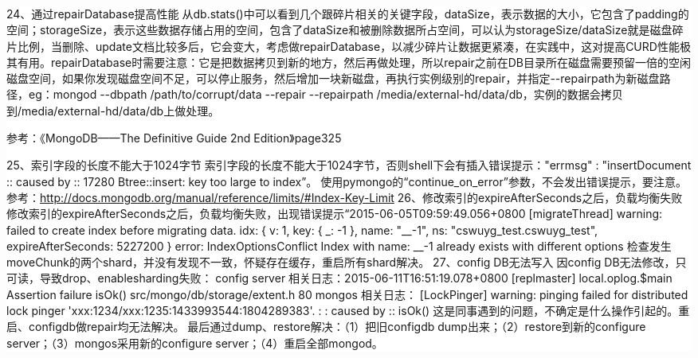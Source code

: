 24、通过repairDatabase提高性能
从db.stats()中可以看到几个跟碎片相关的关键字段，dataSize，表示数据的大小，它包含了padding的空间；storageSize，表示这些数据存储占用的空间，包含了dataSize和被删除数据所占空间，可以认为storageSize/dataSize就是磁盘碎片比例，当删除、update文档比较多后，它会变大，考虑做repairDatabase，以减少碎片让数据更紧凑，在实践中，这对提高CURD性能极其有用。repairDatabase时需要注意：它是把数据拷贝到新的地方，然后再做处理，所以repair之前在DB目录所在磁盘需要预留一倍的空闲磁盘空间，如果你发现磁盘空间不足，可以停止服务，然后增加一块新磁盘，再执行实例级别的repair，并指定--repairpath为新磁盘路径，eg：mongod --dbpath /path/to/corrupt/data --repair --repairpath /media/external-hd/data/db，实例的数据会拷贝到/media/external-hd/data/db上做处理。

参考：《MongoDB——The Definitive Guide 2nd Edition》page325

25、索引字段的长度不能大于1024字节
索引字段的长度不能大于1024字节，否则shell下会有插入错误提示："errmsg" : "insertDocument :: caused by :: 17280 Btree::insert: key too large to index”。
使用pymongo的“continue_on_error”参数，不会发出错误提示，要注意。
参考：http://docs.mongodb.org/manual/reference/limits/#Index-Key-Limit
26、修改索引的expireAfterSeconds之后，负载均衡失败
修改索引的expireAfterSeconds之后，负载均衡失败，出现错误提示“2015-06-05T09:59:49.056+0800 [migrateThread] warning: failed to create index before migrating data.  idx: { v: 1, key: { _: -1 }, name: "__-1", ns: "cswuyg_test.cswuyg_test", expireAfterSeconds: 5227200 } error: IndexOptionsConflict Index with name: __-1 already exists with different options
检查发生moveChunk的两个shard，并没有发现不一致，怀疑存在缓存，重启所有shard解决。
27、config DB无法写入
因config DB无法修改，只可读，导致drop、enablesharding失败：
config server 相关日志：2015-06-11T16:51:19.078+0800 [replmaster] local.oplog.$main Assertion failure isOk() src/mongo/db/storage/extent.h 80
mongos 相关日志： [LockPinger] warning: pinging failed for distributed lock pinger 'xxx:1234/xxx:1235:1433993544:1804289383'. : : caused by :: isOk()
这是同事遇到的问题，不确定是什么操作引起的。重启、configdb做repair均无法解决。
最后通过dump、restore解决：（1）把旧configdb dump出来；（2）restore到新的configure server；（3）mongos采用新的configure server；（4）重启全部mongod。
